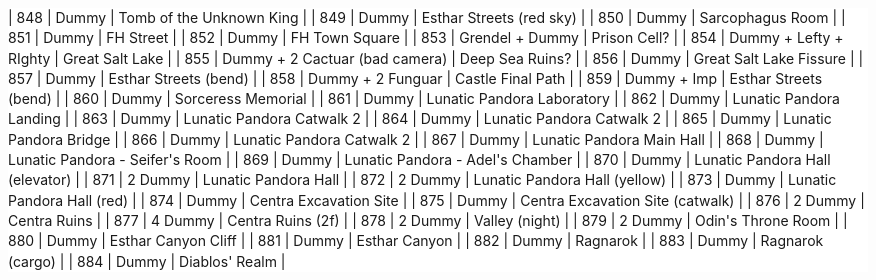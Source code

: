 | 848          | Dummy                           | Tomb of the Unknown King              |
| 849          | Dummy                           | Esthar Streets (red sky)              |
| 850          | Dummy                           | Sarcophagus Room                      |
| 851          | Dummy                           | FH Street                             |
| 852          | Dummy                           | FH Town Square                        |
| 853          | Grendel + Dummy                 | Prison Cell?                          |
| 854          | Dummy + Lefty + RIghty          | Great Salt Lake                       |
| 855          | Dummy + 2 Cactuar (bad camera)  | Deep Sea Ruins?                       |
| 856          | Dummy                           | Great Salt Lake Fissure               |
| 857          | Dummy                           | Esthar Streets (bend)                 |
| 858          | Dummy + 2 Funguar               | Castle Final Path                     |
| 859          | Dummy + Imp                     | Esthar Streets (bend)                 |
| 860          | Dummy                           | Sorceress Memorial                    |
| 861          | Dummy                           | Lunatic Pandora Laboratory            |
| 862          | Dummy                           | Lunatic Pandora Landing               |
| 863          | Dummy                           | Lunatic Pandora Catwalk 2             |
| 864          | Dummy                           | Lunatic Pandora Catwalk 2             |
| 865          | Dummy                           | Lunatic Pandora Bridge                |
| 866          | Dummy                           | Lunatic Pandora Catwalk 2             |
| 867          | Dummy                           | Lunatic Pandora Main Hall             |
| 868          | Dummy                           | Lunatic Pandora - Seifer's Room       |
| 869          | Dummy                           | Lunatic Pandora - Adel's Chamber      |
| 870          | Dummy                           | Lunatic Pandora Hall (elevator)       |
| 871          | 2 Dummy                         | Lunatic Pandora Hall                  |
| 872          | 2 Dummy                         | Lunatic Pandora Hall (yellow)         |
| 873          | Dummy                           | Lunatic Pandora Hall (red)            |
| 874          | Dummy                           | Centra Excavation Site                |
| 875          | Dummy                           | Centra Excavation Site (catwalk)      |
| 876          | 2 Dummy                         | Centra Ruins                          |
| 877          | 4 Dummy                         | Centra Ruins (2f)                     |
| 878          | 2 Dummy                         | Valley (night)                        |
| 879          | 2 Dummy                         | Odin's Throne Room                    |
| 880          | Dummy                           | Esthar Canyon Cliff                   |
| 881          | Dummy                           | Esthar Canyon                         |
| 882          | Dummy                           | Ragnarok                              |
| 883          | Dummy                           | Ragnarok (cargo)                      |
| 884          | Dummy                           | Diablos' Realm                        |